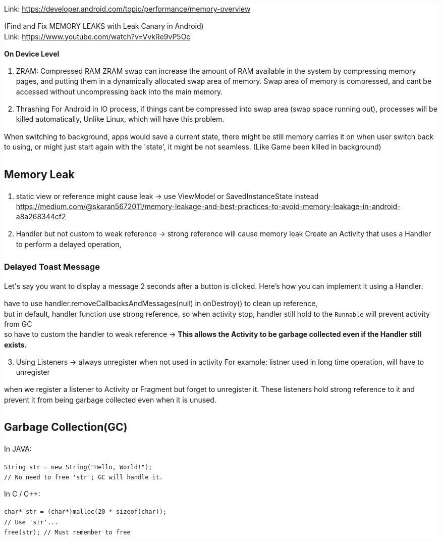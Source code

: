 Link: https://developer.android.com/topic/performance/memory-overview

(Find and Fix MEMORY LEAKS with Leak Canary in Android)
<br/>Link: https://www.youtube.com/watch?v=VvkRe9vP5Oc

**On Device Level**
1. ZRAM: Compressed RAM
ZRAM swap can increase the amount of RAM available in the system by compressing memory pages, and putting
them in a dynamically allocated swap area of memory.
Swap area of memory is compressed, and cant be accessed without uncompressing back into the main memory.

2. Thrashing
For Android in IO process, if things cant be compressed into swap area (swap space running out), processes will be killed automatically,
Unlike Linux, which will have this problem.

When switching to background, apps would save a current state, there might be still memory carries it on when user switch back to using,
or might just start again with the 'state', it might be not seamless. (Like Game been killed in background)

## Memory Leak<br>
1. static view or reference might cause leak -> use ViewModel or SavedInstanceState instead
https://medium.com/@skaran5672011/memory-leakage-and-best-practices-to-avoid-memory-leakage-in-android-a8a268344cf2 

2. Handler but not custom to weak reference -> strong reference will cause memory leak
Create an Activity that uses a Handler to perform a delayed operation, 
### Delayed Toast Message
Let's say you want to display a message 2 seconds after a button is clicked. Here’s how you can implement it using a Handler.

have to use handler.removeCallbacksAndMessages(null) in onDestroy() to clean up reference, <br/>
but in default, handler function use strong reference, so when activity stop, handler still hold to the ```Runnable``` will prevent activity from GC <br/>
so have to custom the handler to weak reference -> **This allows the Activity to be garbage collected even if the Handler still exists.** <br/>

3. Using Listeners -> always unregister when not used in activity
For example: listner used in long time operation, will have to unregister

when we register a listener to Activity or Fragment but forget to unregister it.
These listeners hold strong reference to it and prevent it from being garbage collected even when it is unused.



## Garbage Collection(GC)

In JAVA:
```
String str = new String("Hello, World!");
// No need to free 'str'; GC will handle it.
```
In C / C++:
```
char* str = (char*)malloc(20 * sizeof(char));
// Use 'str'...
free(str); // Must remember to free
```
